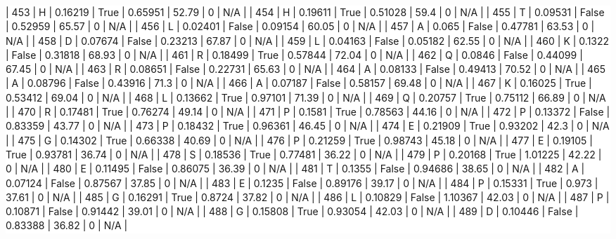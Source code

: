|   453 | H    |         0.16219 | True      |                          0.65951 |                 52.79 |         0     | N/A                   |
|   454 | H    |         0.19611 | True      |                          0.51028 |                 59.4  |         0     | N/A                   |
|   455 | T    |         0.09531 | False     |                          0.52959 |                 65.57 |         0     | N/A                   |
|   456 | L    |         0.02401 | False     |                          0.09154 |                 60.05 |         0     | N/A                   |
|   457 | A    |         0.065   | False     |                          0.47781 |                 63.53 |         0     | N/A                   |
|   458 | D    |         0.07674 | False     |                          0.23213 |                 67.87 |         0     | N/A                   |
|   459 | L    |         0.04163 | False     |                          0.05182 |                 62.55 |         0     | N/A                   |
|   460 | K    |         0.1322  | False     |                          0.31818 |                 68.93 |         0     | N/A                   |
|   461 | R    |         0.18499 | True      |                          0.57844 |                 72.04 |         0     | N/A                   |
|   462 | Q    |         0.0846  | False     |                          0.44099 |                 67.45 |         0     | N/A                   |
|   463 | R    |         0.08651 | False     |                          0.22731 |                 65.63 |         0     | N/A                   |
|   464 | A    |         0.08133 | False     |                          0.49413 |                 70.52 |         0     | N/A                   |
|   465 | A    |         0.08796 | False     |                          0.43916 |                 71.3  |         0     | N/A                   |
|   466 | A    |         0.07187 | False     |                          0.58157 |                 69.48 |         0     | N/A                   |
|   467 | K    |         0.16025 | True      |                          0.53412 |                 69.04 |         0     | N/A                   |
|   468 | L    |         0.13662 | True      |                          0.97101 |                 71.39 |         0     | N/A                   |
|   469 | Q    |         0.20757 | True      |                          0.75112 |                 66.89 |         0     | N/A                   |
|   470 | R    |         0.17481 | True      |                          0.76274 |                 49.14 |         0     | N/A                   |
|   471 | P    |         0.1581  | True      |                          0.78563 |                 44.16 |         0     | N/A                   |
|   472 | P    |         0.13372 | False     |                          0.83359 |                 43.77 |         0     | N/A                   |
|   473 | P    |         0.18432 | True      |                          0.96361 |                 46.45 |         0     | N/A                   |
|   474 | E    |         0.21909 | True      |                          0.93202 |                 42.3  |         0     | N/A                   |
|   475 | G    |         0.14302 | True      |                          0.66338 |                 40.69 |         0     | N/A                   |
|   476 | P    |         0.21259 | True      |                          0.98743 |                 45.18 |         0     | N/A                   |
|   477 | E    |         0.19105 | True      |                          0.93781 |                 36.74 |         0     | N/A                   |
|   478 | S    |         0.18536 | True      |                          0.77481 |                 36.22 |         0     | N/A                   |
|   479 | P    |         0.20168 | True      |                          1.01225 |                 42.22 |         0     | N/A                   |
|   480 | E    |         0.11495 | False     |                          0.86075 |                 36.39 |         0     | N/A                   |
|   481 | T    |         0.1355  | False     |                          0.94686 |                 38.65 |         0     | N/A                   |
|   482 | A    |         0.07124 | False     |                          0.87567 |                 37.85 |         0     | N/A                   |
|   483 | E    |         0.1235  | False     |                          0.89176 |                 39.17 |         0     | N/A                   |
|   484 | P    |         0.15331 | True      |                          0.973   |                 37.61 |         0     | N/A                   |
|   485 | G    |         0.16291 | True      |                          0.8724  |                 37.82 |         0     | N/A                   |
|   486 | L    |         0.10829 | False     |                          1.10367 |                 42.03 |         0     | N/A                   |
|   487 | P    |         0.10871 | False     |                          0.91442 |                 39.01 |         0     | N/A                   |
|   488 | G    |         0.15808 | True      |                          0.93054 |                 42.03 |         0     | N/A                   |
|   489 | D    |         0.10446 | False     |                          0.83388 |                 36.82 |         0     | N/A                   |